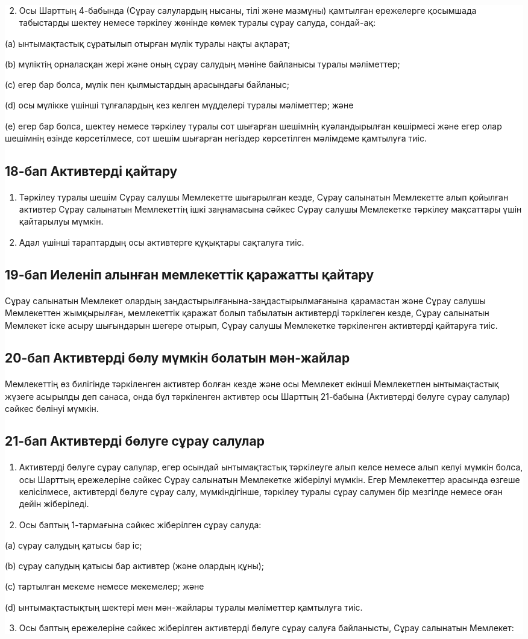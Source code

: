 2. Осы Шарттың 4-бабында (Сұрау салулардың нысаны, тілі және мазмұны) қамтылған ережелерге қосымшада табыстарды шектеу немесе тәркілеу жөнінде көмек туралы сұрау салуда, сондай-ақ:

(а) ынтымақтастық сұратылып отырған мүлік туралы нақты ақпарат;

(b) мүліктің орналасқан жері және оның сұрау салудың мәніне байланысы туралы мәліметтер;

(c) егер бар болса, мүлік пен қылмыстардың арасындағы байланыс;

(d) осы мүлікке үшінші тұлғалардың кез келген мүдделері туралы мәліметтер; және

(е) егер бар болса, шектеу немесе тәркілеу туралы сот шығарған шешімнің куәландырылған көшірмесі және егер олар шешімнің өзінде көрсетілмесе, сот шешім шығарған негіздер көрсетілген мәлімдеме қамтылуға тиіс.

## 18-бап Активтерді қайтару

1. Тәркілеу туралы шешім Сұрау салушы Мемлекетте шығарылған кезде, Сұрау салынатын Мемлекетте алып қойылған активтер Сұрау салынатын Мемлекеттің ішкі заңнамасына сәйкес Сұрау салушы Мемлекетке тәркілеу мақсаттары үшін қайтарылуы мүмкін.

2. Адал үшінші тараптардың осы активтерге құқықтары сақталуға тиіс.

## 19-бап Иеленіп алынған мемлекеттік қаражатты қайтару

Сұрау салынатын Мемлекет олардың заңдастырылғанына-заңдастырылмағанына қарамастан және Сұрау салушы Мемлекеттен жымқырылған, мемлекеттік қаражат болып табылатын активтерді тәркілеген кезде, Сұрау салынатын Мемлекет іске асыру шығындарын шегере отырып, Сұрау салушы Мемлекетке тәркіленген активтерді қайтаруға тиіс.

## 20-бап Активтерді бөлу мүмкін болатын мән-жайлар

Мемлекеттің өз билігінде тәркіленген активтер болған кезде және осы Мемлекет екінші Мемлекетпен ынтымақтастық жүзеге асырылды деп санаса, онда бұл тәркіленген активтер осы Шарттың 21-бабына (Активтерді бөлуге сұрау салулар) сәйкес бөлінуі мүмкін.

## 21-бап Активтерді бөлуге сұрау салулар

1. Активтерді бөлуге сұрау салулар, егер осындай ынтымақтастық тәркілеуге алып келсе немесе алып келуі мүмкін болса, осы Шарттың ережелеріне сәйкес Сұрау салынатын Мемлекетке жіберілуі мүмкін. Егер Мемлекеттер арасында өзгеше келісілмесе, активтерді бөлуге сұрау салу, мүмкіндігінше, тәркілеу туралы сұрау салумен бір мезгілде немесе оған дейін жіберіледі.

2. Осы баптың 1-тармағына сәйкес жіберілген сұрау салуда:

(а) сұрау салудың қатысы бар іс;

(b) сұрау салудың қатысы бар активтер (және олардың құны);

(c) тартылған мекеме немесе мекемелер; және

(d) ынтымақтастықтың шектері мен мән-жайлары туралы мәліметтер қамтылуға тиіс.

3. Осы баптың ережелеріне сәйкес жіберілген активтерді бөлуге сұрау салуға байланысты, Сұрау салынатын Мемлекет:
